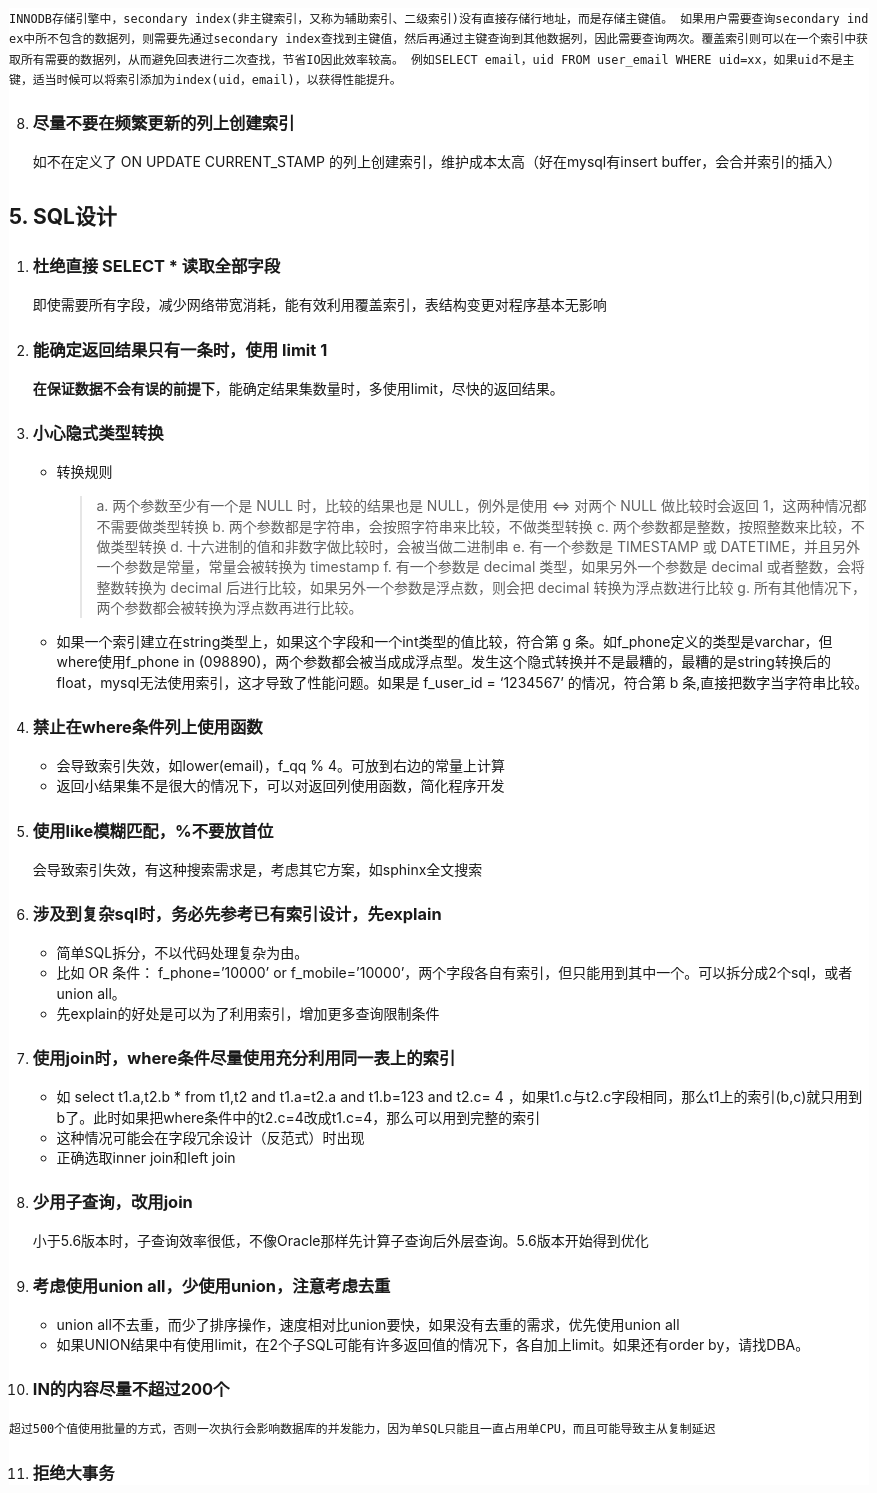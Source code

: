     INNODB存储引擎中，secondary index(非主键索引，又称为辅助索引、二级索引)没有直接存储行地址，而是存储主键值。 如果用户需要查询secondary index中所不包含的数据列，则需要先通过secondary index查找到主键值，然后再通过主键查询到其他数据列，因此需要查询两次。覆盖索引则可以在一个索引中获取所有需要的数据列，从而避免回表进行二次查找，节省IO因此效率较高。 例如SELECT email，uid FROM user_email WHERE uid=xx，如果uid不是主键，适当时候可以将索引添加为index(uid，email)，以获得性能提升。
8.  ### 尽量不要在频繁更新的列上创建索引
    
    如不在定义了 ON UPDATE CURRENT_STAMP 的列上创建索引，维护成本太高（好在mysql有insert buffer，会合并索引的插入）

5\. SQL设计
---------

1.  ### 杜绝直接 SELECT * 读取全部字段
    
    即使需要所有字段，减少网络带宽消耗，能有效利用覆盖索引，表结构变更对程序基本无影响
2.  ### 能确定返回结果只有一条时，使用 limit 1
    
    **在保证数据不会有误的前提下**，能确定结果集数量时，多使用limit，尽快的返回结果。
3.  ### 小心隐式类型转换
    
    *   转换规则
        
        > a. 两个参数至少有一个是 NULL 时，比较的结果也是 NULL，例外是使用 <=> 对两个 NULL 做比较时会返回 1，这两种情况都不需要做类型转换 b. 两个参数都是字符串，会按照字符串来比较，不做类型转换 c. 两个参数都是整数，按照整数来比较，不做类型转换 d. 十六进制的值和非数字做比较时，会被当做二进制串 e. 有一个参数是 TIMESTAMP 或 DATETIME，并且另外一个参数是常量，常量会被转换为 timestamp f. 有一个参数是 decimal 类型，如果另外一个参数是 decimal 或者整数，会将整数转换为 decimal 后进行比较，如果另外一个参数是浮点数，则会把 decimal 转换为浮点数进行比较 g. 所有其他情况下，两个参数都会被转换为浮点数再进行比较。
        
    *   如果一个索引建立在string类型上，如果这个字段和一个int类型的值比较，符合第 g 条。如f\_phone定义的类型是varchar，但where使用f\_phone in (098890)，两个参数都会被当成成浮点型。发生这个隐式转换并不是最糟的，最糟的是string转换后的float，mysql无法使用索引，这才导致了性能问题。如果是 f\_user\_id = ‘1234567’ 的情况，符合第 b 条,直接把数字当字符串比较。
4.  ### 禁止在where条件列上使用函数
    
    *   会导致索引失效，如lower(email)，f_qq % 4。可放到右边的常量上计算
    *   返回小结果集不是很大的情况下，可以对返回列使用函数，简化程序开发
5.  ### 使用like模糊匹配，%不要放首位
    
    会导致索引失效，有这种搜索需求是，考虑其它方案，如sphinx全文搜索
6.  ### 涉及到复杂sql时，务必先参考已有索引设计，先explain
    
    *   简单SQL拆分，不以代码处理复杂为由。
    *   比如 OR 条件： f\_phone=’10000’ or f\_mobile=’10000’，两个字段各自有索引，但只能用到其中一个。可以拆分成2个sql，或者union all。
    *   先explain的好处是可以为了利用索引，增加更多查询限制条件
7.  ### 使用join时，where条件尽量使用充分利用同一表上的索引
    
    *   如 select t1.a,t2.b * from t1,t2 and t1.a=t2.a and t1.b=123 and t2.c= 4 ，如果t1.c与t2.c字段相同，那么t1上的索引(b,c)就只用到b了。此时如果把where条件中的t2.c=4改成t1.c=4，那么可以用到完整的索引
    *   这种情况可能会在字段冗余设计（反范式）时出现
    *   正确选取inner join和left join
8.  ### 少用子查询，改用join
    
    小于5.6版本时，子查询效率很低，不像Oracle那样先计算子查询后外层查询。5.6版本开始得到优化
9.  ### 考虑使用union all，少使用union，注意考虑去重
    
    *   union all不去重，而少了排序操作，速度相对比union要快，如果没有去重的需求，优先使用union all
    *   如果UNION结果中有使用limit，在2个子SQL可能有许多返回值的情况下，各自加上limit。如果还有order by，请找DBA。
10.  ### IN的内容尽量不超过200个
    
    超过500个值使用批量的方式，否则一次执行会影响数据库的并发能力，因为单SQL只能且一直占用单CPU，而且可能导致主从复制延迟
11.  ### 拒绝大事务
    